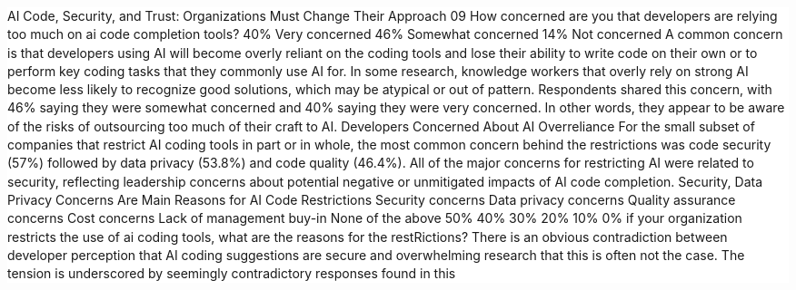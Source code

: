 AI Code, Security, and Trust: Organizations Must Change Their Approach
09
How concerned are you that developers are 
relying too much on ai code completion tools?
40% Very concerned
46% Somewhat 
concerned
14% Not concerned
A common concern is that developers using AI 
will become overly reliant on the coding tools 
and lose their ability to write code on their own 
or to perform key coding tasks that they 
commonly use AI for. In some research, 
knowledge workers that overly rely on strong 
AI become less likely to recognize good 
solutions, which may be atypical or out of 
pattern. Respondents shared this concern, 
with 46% saying they were somewhat 
concerned and 40% saying they were very 
concerned. In other words, they appear to be 
aware of the risks of outsourcing too much of 
their craft to AI.
Developers Concerned 
About AI Overreliance
For the small subset of companies that restrict 
AI coding tools in part or in whole, the most 
common concern behind the restrictions was 
code security (57%) followed by data privacy 
(53\.8%) and code quality (46\.4%). All of the 
major concerns for restricting AI were related to 
security, reflecting leadership concerns about 
potential negative or unmitigated impacts of AI 
code completion.
Security, Data Privacy 
Concerns Are Main 
Reasons for AI Code 
Restrictions
Security 
concerns
Data privacy 
concerns 
Quality 
assurance 
concerns
Cost 
concerns 
Lack of 
management 
buy\-in
None of the 
above
50%
40%
30%
20%
10%
0%
if your organization restricts the use of ai coding 
tools, what are the reasons for the restRictions?
There is an obvious contradiction between developer perception that AI coding suggestions are secure and overwhelming 
research that this is often not the case. The tension is underscored by seemingly contradictory responses found in this 